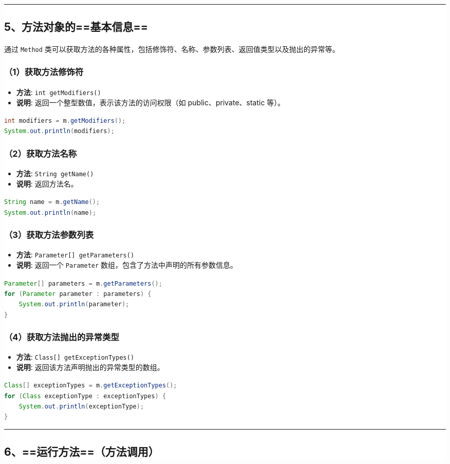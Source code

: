 ------



## 5、方法对象的==基本信息==

通过 `Method` 类可以获取方法的各种属性，包括修饰符、名称、参数列表、返回值类型以及抛出的异常等。

### （1）获取方法修饰符

- **方法**: `int getModifiers()`
- **说明**: 返回一个整型数值，表示该方法的访问权限（如 public、private、static 等）。

```java
int modifiers = m.getModifiers();
System.out.println(modifiers);
```

### （2）获取方法名称

- **方法**: `String getName()`
- **说明**: 返回方法名。

```java
String name = m.getName();
System.out.println(name);
```

### （3）获取方法参数列表

- **方法**: `Parameter[] getParameters()`
- **说明**: 返回一个 `Parameter` 数组，包含了方法中声明的所有参数信息。

```java
Parameter[] parameters = m.getParameters();
for (Parameter parameter : parameters) {
    System.out.println(parameter);
}
```

### （4）获取方法抛出的异常类型

- **方法**: `Class[] getExceptionTypes()`
- **说明**: 返回该方法声明抛出的异常类型的数组。

```java
Class[] exceptionTypes = m.getExceptionTypes();
for (Class exceptionType : exceptionTypes) {
    System.out.println(exceptionType);
}
```

------



## 6、==运行方法==（方法调用）
